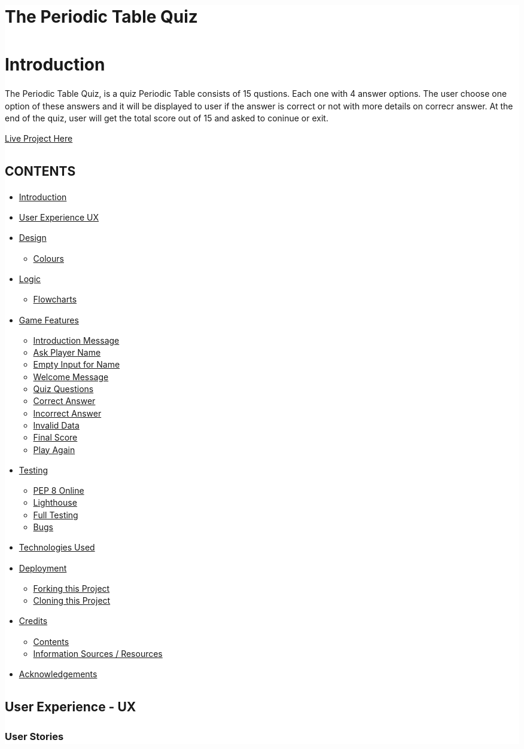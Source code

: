 # The Periodic Table Quiz

# Introduction

The Periodic Table Quiz, is a quiz Periodic Table consists of 15 qustions. Each one with 4 answer options. The user choose one option of these answers and it will be displayed to user if the answer is correct or not with more details on correcr answer. At the end of the quiz, user will get the total score out of 15 and asked to coninue or exit. 

[Live Project Here](https://portfolio-proj3.herokuapp.com/)


## CONTENTS

* [Introduction](#introduction)
* [User Experience UX](#user-experience-ux)
* [Design](#Design)
    * [Colours](#Colours)
* [Logic](#logic)
     * [Flowcharts](#flowcharts)

* [Game Features](#Game-Features)
    * [Introduction Message](#Introroduction-Message) 
    * [Ask Player Name](#Ask-Player-Name)
    * [Empty Input for Name](#Empty-Input-for-Name)
    * [Welcome Message](#Welcome-Message)
    * [Quiz Questions](#Quiz-Questions) 
    * [Correct Answer](#Correct-Answer)
    * [Incorrect Answer](#Incorrect-Answer)
    * [Invalid Data](#Invalid-Data)
    * [Final Score](#Final-Score)
    * [Play Again](#Play-Again)
* [Testing](#testing)
    * [PEP 8 Online](#PEP-8-Online)
    * [Lighthouse](#Lighthouse)
    * [Full Testing](#full-festing)
    * [Bugs](#Bugs)
* [Technologies Used](#technologies-used)
* [Deployment](#deployment)
    * [Forking this Project](#forking-this-project)
    * [Cloning this Project](#cloning-this-project)
* [Credits](#credits)
    * [Contents](#contents)
    * [Information Sources / Resources](#Information-Sources-Resources)
* [Acknowledgements](#Acknowledgements)



## User Experience - UX

### User Stories
